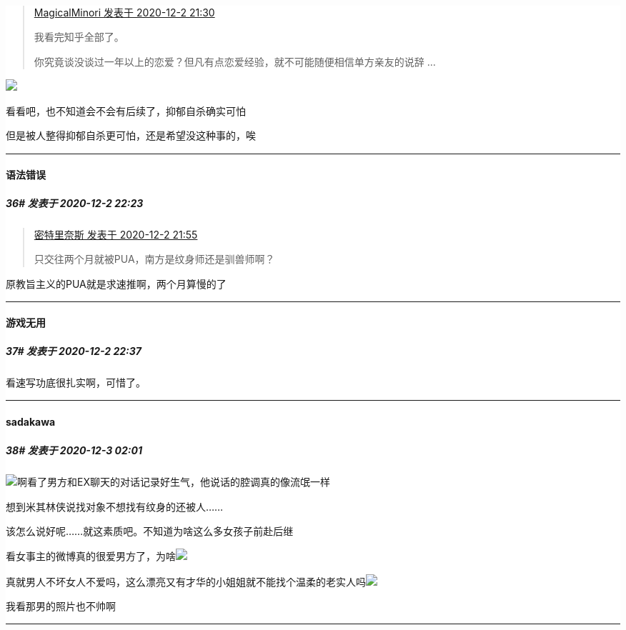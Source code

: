 
<blockquote><a href="httphttps://bbs.saraba1st.com/2b/forum.php?mod=redirect&amp;goto=findpost&amp;pid=49590450&amp;ptid=1975405" target="_blank">MagicalMinori 发表于 2020-12-2 21:30</a>

我看完知乎全部了。


你究竟谈没谈过一年以上的恋爱？但凡有点恋爱经验，就不可能随便相信单方亲友的说辞 ...</blockquote>
<img src="https://static.saraba1st.com/image/smiley/face2017/094.png" referrerpolicy="no-referrer">

看看吧，也不知道会不会有后续了，抑郁自杀确实可怕

但是被人整得抑郁自杀更可怕，还是希望没这种事的，唉


-----

####  语法错误  
##### 36#       发表于 2020-12-2 22:23


<blockquote><a href="httphttps://bbs.saraba1st.com/2b/forum.php?mod=redirect&amp;goto=findpost&amp;pid=49590670&amp;ptid=1975405" target="_blank">密特里奈斯 发表于 2020-12-2 21:55</a>

只交往两个月就被PUA，南方是纹身师还是驯兽师啊？</blockquote>
原教旨主义的PUA就是求速推啊，两个月算慢的了


-----

####  游戏无用  
##### 37#       发表于 2020-12-2 22:37


看速写功底很扎实啊，可惜了。


-----

####  sadakawa  
##### 38#       发表于 2020-12-3 02:01


<img src="https://static.saraba1st.com/image/smiley/face2017/125.png" referrerpolicy="no-referrer">啊看了男方和EX聊天的对话记录好生气，他说话的腔调真的像流氓一样

想到米其林侠说找对象不想找有纹身的还被人……


该怎么说好呢……就这素质吧。不知道为啥这么多女孩子前赴后继


看女事主的微博真的很爱男方了，为啥<img src="https://static.saraba1st.com/image/smiley/face2017/124.png" referrerpolicy="no-referrer">


真就男人不坏女人不爱吗，这么漂亮又有才华的小姐姐就不能找个温柔的老实人吗<img src="https://static.saraba1st.com/image/smiley/face2017/124.png" referrerpolicy="no-referrer">


我看那男的照片也不帅啊


-----
